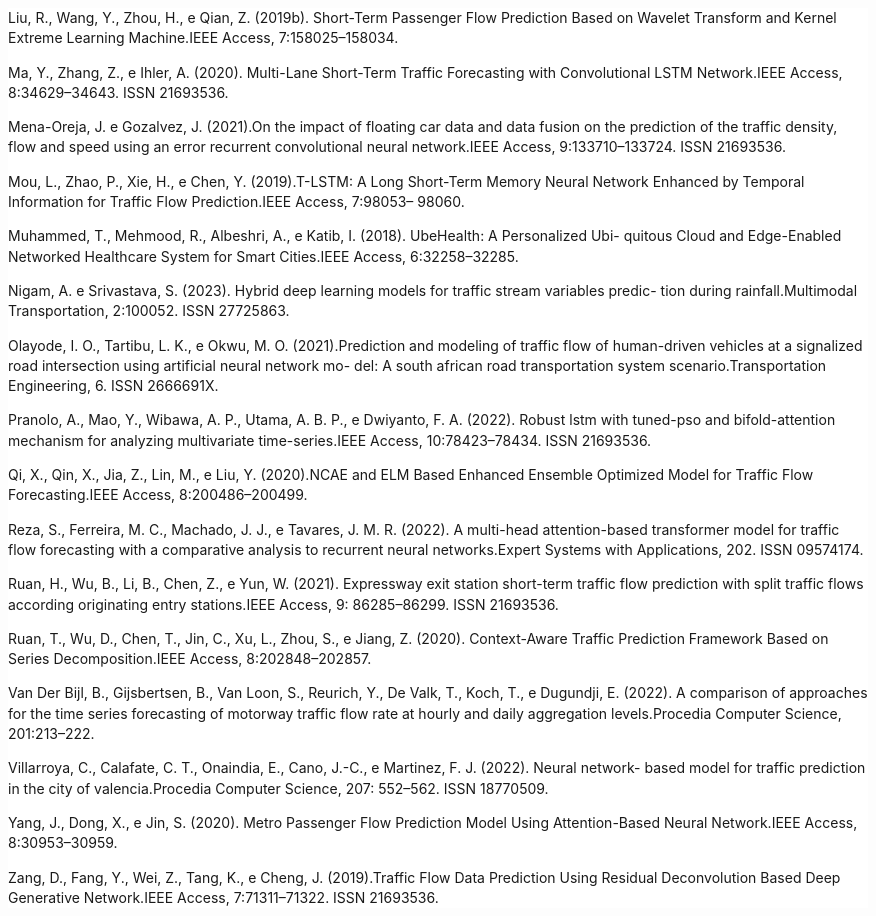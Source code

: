 Liu, R., Wang, Y., Zhou, H., e Qian, Z. (2019b). Short-Term Passenger Flow Prediction Based on
Wavelet Transform and Kernel Extreme Learning Machine.IEEE Access, 7:158025–158034.

Ma, Y., Zhang, Z., e Ihler, A. (2020). Multi-Lane Short-Term Traffic Forecasting with Convolutional
LSTM Network.IEEE Access, 8:34629–34643. ISSN 21693536.

Mena-Oreja, J. e Gozalvez, J. (2021).On the impact of floating car data and data fusion on the
prediction of the traffic density, flow and speed using an error recurrent convolutional neural
network.IEEE Access, 9:133710–133724. ISSN 21693536.

Mou, L., Zhao, P., Xie, H., e Chen, Y. (2019).T-LSTM: A Long Short-Term Memory Neural
Network Enhanced by Temporal Information for Traffic Flow Prediction.IEEE Access, 7:98053–
98060.

Muhammed, T., Mehmood, R., Albeshri, A., e Katib, I. (2018). UbeHealth: A Personalized Ubi-
quitous Cloud and Edge-Enabled Networked Healthcare System for Smart Cities.IEEE Access,
6:32258–32285.

Nigam, A. e Srivastava, S. (2023). Hybrid deep learning models for traffic stream variables predic-
tion during rainfall.Multimodal Transportation, 2:100052. ISSN 27725863.

Olayode, I. O., Tartibu, L. K., e Okwu, M. O. (2021).Prediction and modeling of traffic flow
of human-driven vehicles at a signalized road intersection using artificial neural network mo-
del: A south african road transportation system scenario.Transportation Engineering, 6. ISSN
2666691X.

Pranolo, A., Mao, Y., Wibawa, A. P., Utama, A. B. P., e Dwiyanto, F. A. (2022). Robust lstm with
tuned-pso and bifold-attention mechanism for analyzing multivariate time-series.IEEE Access,
10:78423–78434. ISSN 21693536.

Qi, X., Qin, X., Jia, Z., Lin, M., e Liu, Y. (2020).NCAE and ELM Based Enhanced Ensemble
Optimized Model for Traffic Flow Forecasting.IEEE Access, 8:200486–200499.

Reza, S., Ferreira, M. C., Machado, J. J., e Tavares, J. M. R. (2022). A multi-head attention-based
transformer model for traffic flow forecasting with a comparative analysis to recurrent neural
networks.Expert Systems with Applications, 202. ISSN 09574174.

Ruan, H., Wu, B., Li, B., Chen, Z., e Yun, W. (2021). Expressway exit station short-term traffic
flow prediction with split traffic flows according originating entry stations.IEEE Access, 9:
86285–86299. ISSN 21693536.

Ruan, T., Wu, D., Chen, T., Jin, C., Xu, L., Zhou, S., e Jiang, Z. (2020). Context-Aware Traffic
Prediction Framework Based on Series Decomposition.IEEE Access, 8:202848–202857.

Van Der Bijl, B., Gijsbertsen, B., Van Loon, S., Reurich, Y., De Valk, T., Koch, T., e Dugundji, E.
(2022). A comparison of approaches for the time series forecasting of motorway traffic flow rate
at hourly and daily aggregation levels.Procedia Computer Science, 201:213–222.

Villarroya, C., Calafate, C. T., Onaindia, E., Cano, J.-C., e Martinez, F. J. (2022). Neural network-
based model for traffic prediction in the city of valencia.Procedia Computer Science, 207:
552–562. ISSN 18770509.

Yang, J., Dong, X., e Jin, S. (2020). Metro Passenger Flow Prediction Model Using Attention-Based
Neural Network.IEEE Access, 8:30953–30959.

Zang, D., Fang, Y., Wei, Z., Tang, K., e Cheng, J. (2019).Traffic Flow Data Prediction Using
Residual Deconvolution Based Deep Generative Network.IEEE Access, 7:71311–71322. ISSN
21693536.
